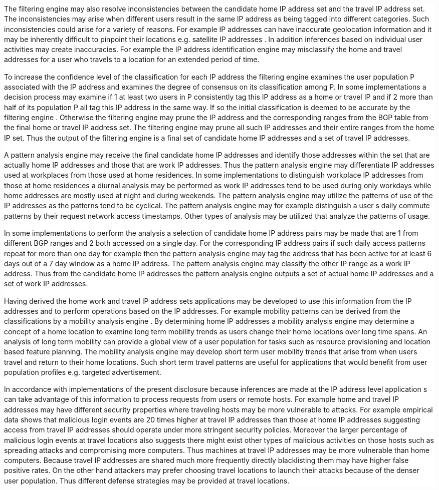 The filtering engine may also resolve inconsistencies between the candidate home IP address set and the travel IP address set. The inconsistencies may arise when different users result in the same IP address as being tagged into different categories. Such inconsistencies could arise for a variety of reasons. For example IP addresses can have inaccurate geolocation information and it may be inherently difficult to pinpoint their locations e.g. satellite IP addresses . In addition inferences based on individual user activities may create inaccuracies. For example the IP address identification engine may misclassify the home and travel addresses for a user who travels to a location for an extended period of time.

To increase the confidence level of the classification for each IP address the filtering engine examines the user population P associated with the IP address and examines the degree of consensus on its classification among P. In some implementations a decision process may examine if 1 at least two users in P consistently tag this IP address as a home or travel IP and if 2 more than half of its population P all tag this IP address in the same way. If so the initial classification is deemed to be accurate by the filtering engine . Otherwise the filtering engine may prune the IP address and the corresponding ranges from the BGP table from the final home or travel IP address set. The filtering engine may prune all such IP addresses and their entire ranges from the home IP set. Thus the output of the filtering engine is a final set of candidate home IP addresses and a set of travel IP addresses.

A pattern analysis engine may receive the final candidate home IP addresses and identify those addresses within the set that are actually home IP addresses and those that are work IP addresses. Thus the pattern analysis engine may differentiate IP addresses used at workplaces from those used at home residences. In some implementations to distinguish workplace IP addresses from those at home residences a diurnal analysis may be performed as work IP addresses tend to be used during only workdays while home addresses are mostly used at night and during weekends. The pattern analysis engine may utilize the patterns of use of the IP addresses as the patterns tend to be cyclical. The pattern analysis engine may for example distinguish a user s daily commute patterns by their request network access timestamps. Other types of analysis may be utilized that analyze the patterns of usage.

In some implementations to perform the analysis a selection of candidate home IP address pairs may be made that are 1 from different BGP ranges and 2 both accessed on a single day. For the corresponding IP address pairs if such daily access patterns repeat for more than one day for example then the pattern analysis engine may tag the address that has been active for at least 6 days out of a 7 day window as a home IP address. The pattern analysis engine may classify the other IP range as a work IP address. Thus from the candidate home IP addresses the pattern analysis engine outputs a set of actual home IP addresses and a set of work IP addresses.

Having derived the home work and travel IP address sets applications may be developed to use this information from the IP addresses and to perform operations based on the IP addresses. For example mobility patterns can be derived from the classifications by a mobility analysis engine . By determining home IP addresses a mobility analysis engine may determine a concept of a home location to examine long term mobility trends as users change their home locations over long time spans. An analysis of long term mobility can provide a global view of a user population for tasks such as resource provisioning and location based feature planning. The mobility analysis engine may develop short term user mobility trends that arise from when users travel and return to their home locations. Such short term travel patterns are useful for applications that would benefit from user population profiles e.g. targeted advertisement.

In accordance with implementations of the present disclosure because inferences are made at the IP address level application s can take advantage of this information to process requests from users or remote hosts. For example home and travel IP addresses may have different security properties where traveling hosts may be more vulnerable to attacks. For example empirical data shows that malicious login events are 20 times higher at travel IP addresses than those at home IP addresses suggesting access from travel IP addresses should operate under more stringent security policies. Moreover the larger percentage of malicious login events at travel locations also suggests there might exist other types of malicious activities on those hosts such as spreading attacks and compromising more computers. Thus machines at travel IP addresses may be more vulnerable than home computers. Because travel IP addresses are shared much more frequently directly blacklisting them may have higher false positive rates. On the other hand attackers may prefer choosing travel locations to launch their attacks because of the denser user population. Thus different defense strategies may be provided at travel locations.
